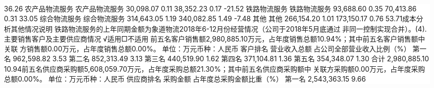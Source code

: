36.26
农产品物流服务
农产品物流服务
30,098.07
0.11
38,352.23
0.17
-21.52
铁路物流服务
铁路物流服务
93,688.60
0.35
70,413.86
0.31
33.05
综合物流服务
综合物流服务
314,643.05
1.19
340,082.85
1.49
-7.48
其他
其他
266,154.20
1.01
173,150.17
0.76
53.71成本分析其他情况说明
铁路物流服务的上年同期金额为象道物流2018年6-12月份经营情况（公司于2018年5月底通过
非同一控制实现合并）。(4).主要销售客户及主要供应商情况
√适用□不适用
前五名客户销售额2,980,885.10万元，占年度销售总额10.94%；其中前五名客户销售额中关联
方销售额0.00万元，占年度销售总额0.00%。
单位：万元币种：人民币
客户排名
营业收入总额
占公司全部营业收入比例（%）
第一名
962,598.82
3.53
第二名
852,313.49
3.13
第三名
440,519.90
1.62
第四名
371,104.81
1.36
第五名
354,348.07
1.30
合计
2,980,885.10
10.94前五名供应商采购额5,608,059.70万元，占年度采购总额21.30%；其中前五名供应商采购额中
关联方采购额0.00万元，占年度采购总额0.00%。
单位：万元币种：人民币
供应商排名
采购金额
占年度总采购金额比重（%）
第一名
2,543,363.15
9.66